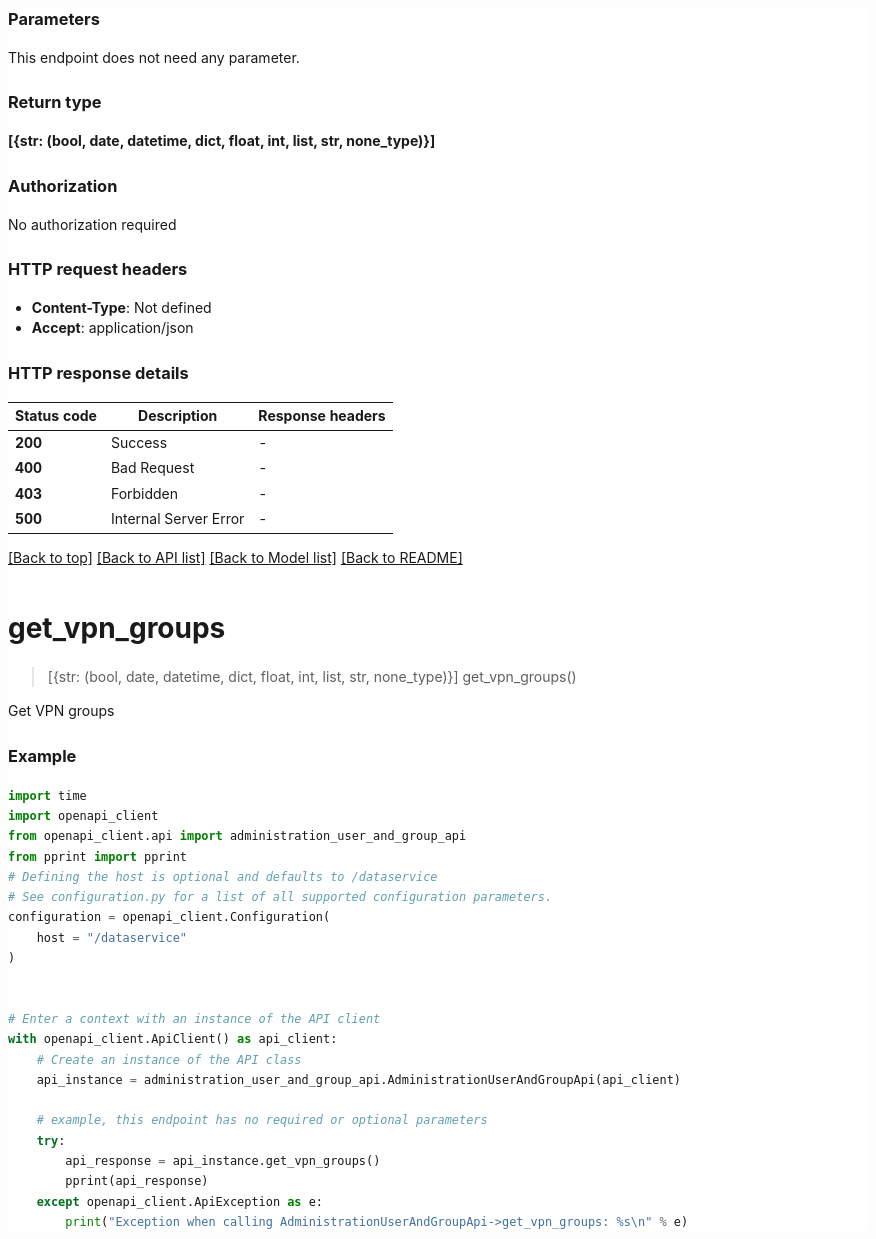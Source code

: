
### Parameters
This endpoint does not need any parameter.

### Return type

**[{str: (bool, date, datetime, dict, float, int, list, str, none_type)}]**

### Authorization

No authorization required

### HTTP request headers

 - **Content-Type**: Not defined
 - **Accept**: application/json


### HTTP response details

| Status code | Description | Response headers |
|-------------|-------------|------------------|
**200** | Success |  -  |
**400** | Bad Request |  -  |
**403** | Forbidden |  -  |
**500** | Internal Server Error |  -  |

[[Back to top]](#) [[Back to API list]](../README.md#documentation-for-api-endpoints) [[Back to Model list]](../README.md#documentation-for-models) [[Back to README]](../README.md)

# **get_vpn_groups**
> [{str: (bool, date, datetime, dict, float, int, list, str, none_type)}] get_vpn_groups()



Get VPN groups

### Example


```python
import time
import openapi_client
from openapi_client.api import administration_user_and_group_api
from pprint import pprint
# Defining the host is optional and defaults to /dataservice
# See configuration.py for a list of all supported configuration parameters.
configuration = openapi_client.Configuration(
    host = "/dataservice"
)


# Enter a context with an instance of the API client
with openapi_client.ApiClient() as api_client:
    # Create an instance of the API class
    api_instance = administration_user_and_group_api.AdministrationUserAndGroupApi(api_client)

    # example, this endpoint has no required or optional parameters
    try:
        api_response = api_instance.get_vpn_groups()
        pprint(api_response)
    except openapi_client.ApiException as e:
        print("Exception when calling AdministrationUserAndGroupApi->get_vpn_groups: %s\n" % e)
```

